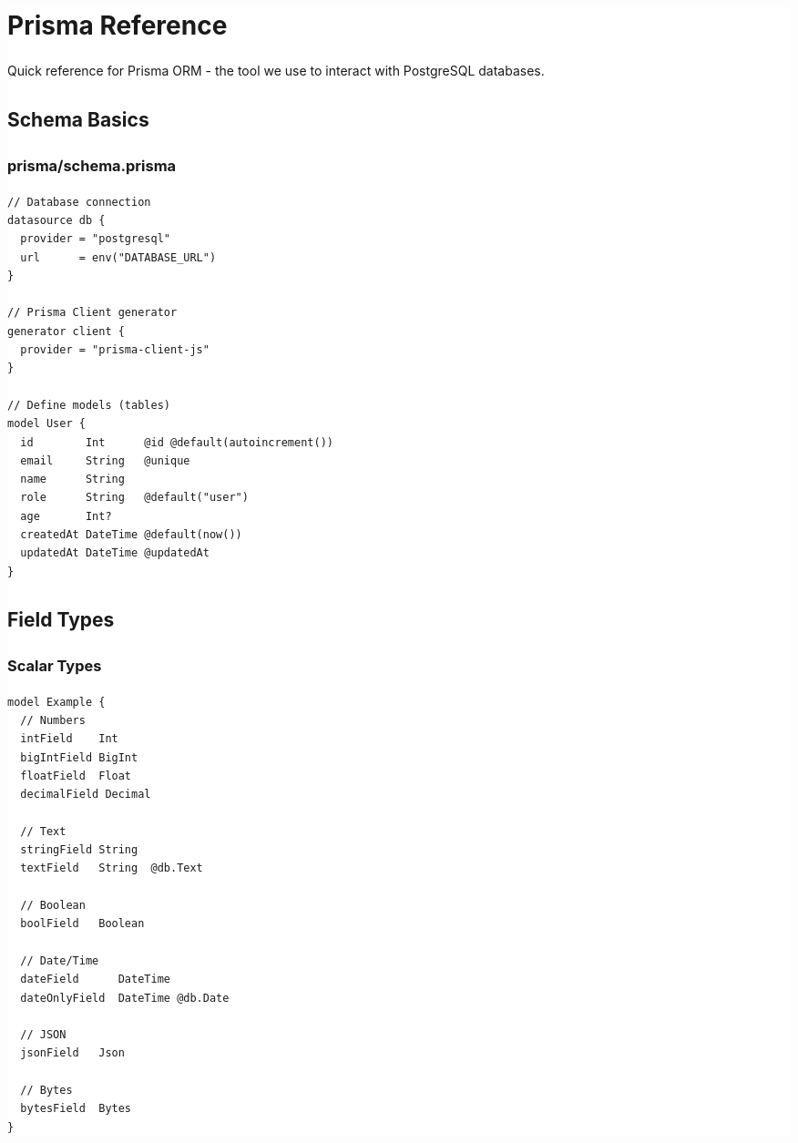 # Prisma Reference

Quick reference for Prisma ORM - the tool we use to interact with PostgreSQL databases.

## Schema Basics

### prisma/schema.prisma

```prisma
// Database connection
datasource db {
  provider = "postgresql"
  url      = env("DATABASE_URL")
}

// Prisma Client generator
generator client {
  provider = "prisma-client-js"
}

// Define models (tables)
model User {
  id        Int      @id @default(autoincrement())
  email     String   @unique
  name      String
  role      String   @default("user")
  age       Int?
  createdAt DateTime @default(now())
  updatedAt DateTime @updatedAt
}
```

## Field Types

### Scalar Types

```prisma
model Example {
  // Numbers
  intField    Int
  bigIntField BigInt
  floatField  Float
  decimalField Decimal

  // Text
  stringField String
  textField   String  @db.Text

  // Boolean
  boolField   Boolean

  // Date/Time
  dateField      DateTime
  dateOnlyField  DateTime @db.Date

  // JSON
  jsonField   Json

  // Bytes
  bytesField  Bytes
}
```
